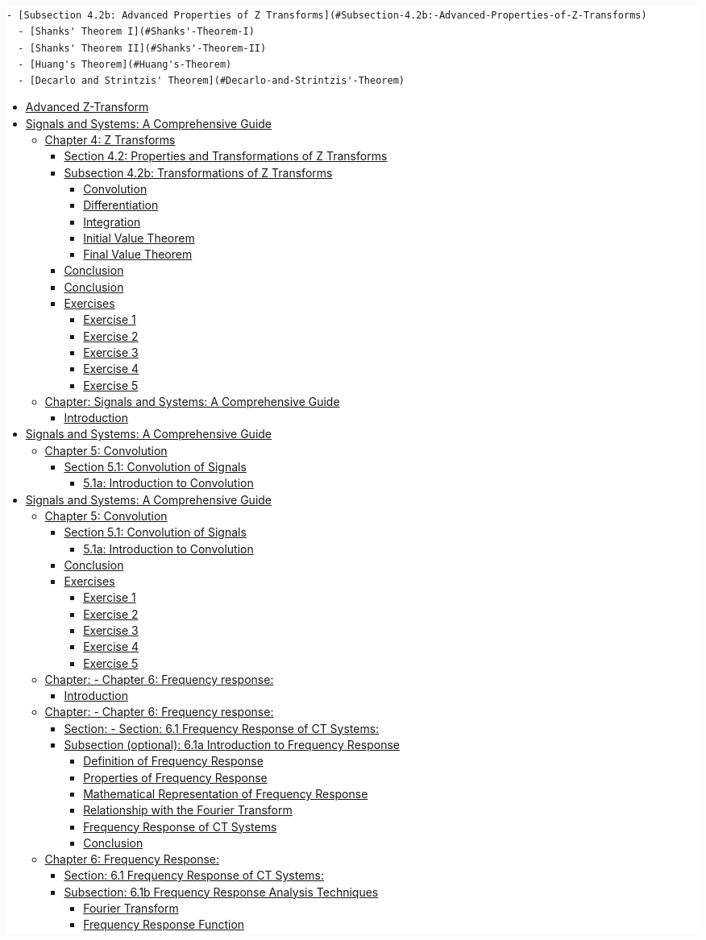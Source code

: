     - [Subsection 4.2b: Advanced Properties of Z Transforms](#Subsection-4.2b:-Advanced-Properties-of-Z-Transforms)
      - [Shanks' Theorem I](#Shanks'-Theorem-I)
      - [Shanks' Theorem II](#Shanks'-Theorem-II)
      - [Huang's Theorem](#Huang's-Theorem)
      - [Decarlo and Strintzis' Theorem](#Decarlo-and-Strintzis'-Theorem)
- [Advanced Z-Transform](#Advanced-Z-Transform)
- [Signals and Systems: A Comprehensive Guide](#Signals-and-Systems:-A-Comprehensive-Guide)
  - [Chapter 4: Z Transforms](#Chapter-4:-Z-Transforms)
    - [Section 4.2: Properties and Transformations of Z Transforms](#Section-4.2:-Properties-and-Transformations-of-Z-Transforms)
    - [Subsection 4.2b: Transformations of Z Transforms](#Subsection-4.2b:-Transformations-of-Z-Transforms)
      - [Convolution](#Convolution)
      - [Differentiation](#Differentiation)
      - [Integration](#Integration)
      - [Initial Value Theorem](#Initial-Value-Theorem)
      - [Final Value Theorem](#Final-Value-Theorem)
    - [Conclusion](#Conclusion)
    - [Conclusion](#Conclusion)
    - [Exercises](#Exercises)
      - [Exercise 1](#Exercise-1)
      - [Exercise 2](#Exercise-2)
      - [Exercise 3](#Exercise-3)
      - [Exercise 4](#Exercise-4)
      - [Exercise 5](#Exercise-5)
  - [Chapter: Signals and Systems: A Comprehensive Guide](#Chapter:-Signals-and-Systems:-A-Comprehensive-Guide)
    - [Introduction](#Introduction)
- [Signals and Systems: A Comprehensive Guide](#Signals-and-Systems:-A-Comprehensive-Guide)
  - [Chapter 5: Convolution](#Chapter-5:-Convolution)
    - [Section 5.1: Convolution of Signals](#Section-5.1:-Convolution-of-Signals)
      - [5.1a: Introduction to Convolution](#5.1a:-Introduction-to-Convolution)
- [Signals and Systems: A Comprehensive Guide](#Signals-and-Systems:-A-Comprehensive-Guide)
  - [Chapter 5: Convolution](#Chapter-5:-Convolution)
    - [Section 5.1: Convolution of Signals](#Section-5.1:-Convolution-of-Signals)
      - [5.1a: Introduction to Convolution](#5.1a:-Introduction-to-Convolution)
    - [Conclusion](#Conclusion)
    - [Exercises](#Exercises)
      - [Exercise 1](#Exercise-1)
      - [Exercise 2](#Exercise-2)
      - [Exercise 3](#Exercise-3)
      - [Exercise 4](#Exercise-4)
      - [Exercise 5](#Exercise-5)
  - [Chapter: - Chapter 6: Frequency response:](#Chapter:---Chapter-6:-Frequency-response:)
    - [Introduction](#Introduction)
  - [Chapter: - Chapter 6: Frequency response:](#Chapter:---Chapter-6:-Frequency-response:)
    - [Section: - Section: 6.1 Frequency Response of CT Systems:](#Section:---Section:-6.1-Frequency-Response-of-CT-Systems:)
    - [Subsection (optional): 6.1a Introduction to Frequency Response](#Subsection-(optional):-6.1a-Introduction-to-Frequency-Response)
      - [Definition of Frequency Response](#Definition-of-Frequency-Response)
      - [Properties of Frequency Response](#Properties-of-Frequency-Response)
      - [Mathematical Representation of Frequency Response](#Mathematical-Representation-of-Frequency-Response)
      - [Relationship with the Fourier Transform](#Relationship-with-the-Fourier-Transform)
      - [Frequency Response of CT Systems](#Frequency-Response-of-CT-Systems)
      - [Conclusion](#Conclusion)
  - [Chapter 6: Frequency Response:](#Chapter-6:-Frequency-Response:)
    - [Section: 6.1 Frequency Response of CT Systems:](#Section:-6.1-Frequency-Response-of-CT-Systems:)
    - [Subsection: 6.1b Frequency Response Analysis Techniques](#Subsection:-6.1b-Frequency-Response-Analysis-Techniques)
      - [Fourier Transform](#Fourier-Transform)
      - [Frequency Response Function](#Frequency-Response-Function)